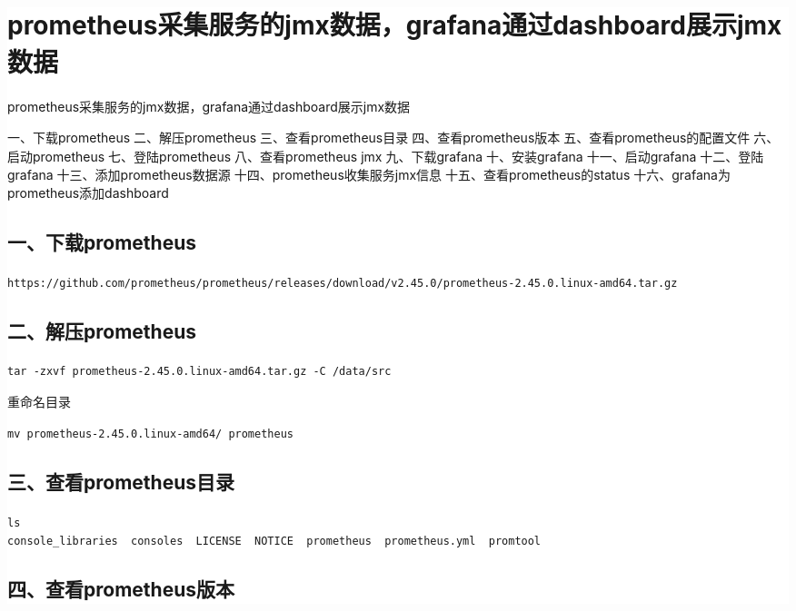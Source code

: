 # prometheus采集服务的jmx数据，grafana通过dashboard展示jmx数据

prometheus采集服务的jmx数据，grafana通过dashboard展示jmx数据

一、下载prometheus
二、解压prometheus
三、查看prometheus目录
四、查看prometheus版本
五、查看prometheus的配置文件
六、启动prometheus
七、登陆prometheus
八、查看prometheus jmx
九、下载grafana
十、安装grafana
十一、启动grafana
十二、登陆grafana
十三、添加prometheus数据源
十四、prometheus收集服务jmx信息
十五、查看prometheus的status
十六、grafana为prometheus添加dashboard

## 一、下载prometheus

```
https://github.com/prometheus/prometheus/releases/download/v2.45.0/prometheus-2.45.0.linux-amd64.tar.gz
```


## 二、解压prometheus

```shell
tar -zxvf prometheus-2.45.0.linux-amd64.tar.gz -C /data/src
```


重命名目录

```shell
mv prometheus-2.45.0.linux-amd64/ prometheus
```




## 三、查看prometheus目录

```shell
ls
console_libraries  consoles  LICENSE  NOTICE  prometheus  prometheus.yml  promtool
```




## 四、查看prometheus版本
